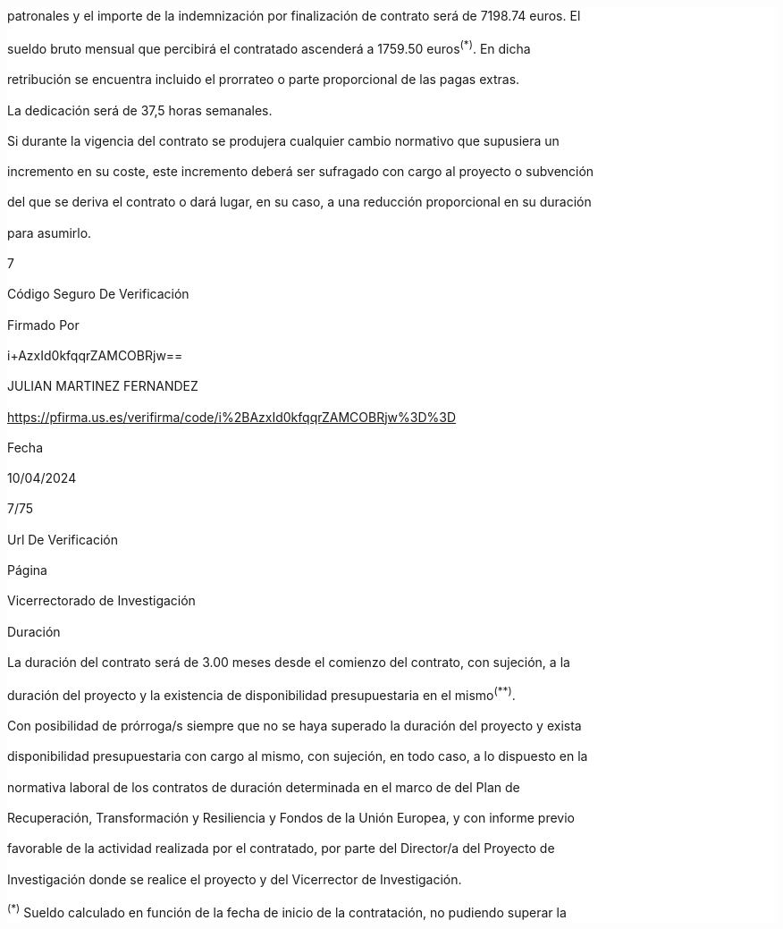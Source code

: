 patronales y el importe de la indemnización por finalización de contrato será de 7198.74 euros. El

sueldo bruto mensual que percibirá el contratado ascenderá a 1759.50 euros<sup>(\*)</sup>. En dicha

retribución se encuentra incluido el prorrateo o parte proporcional de las pagas extras.

La dedicación será de 37,5 horas semanales.

Si durante la vigencia del contrato se produjera cualquier cambio normativo que supusiera un

incremento en su coste, este incremento deberá ser sufragado con cargo al proyecto o subvención

del que se deriva el contrato o dará lugar, en su caso, a una reducción proporcional en su duración

para asumirlo.

7

Código Seguro De Verificación

Firmado Por

i+AzxId0kfqqrZAMCOBRjw==

JULIAN MARTINEZ FERNANDEZ

<https://pfirma.us.es/verifirma/code/i%2BAzxId0kfqqrZAMCOBRjw%3D%3D>

Fecha

10/04/2024

7/75

Url De Verificación

Página



<a name="br8"></a> 

Vicerrectorado de Investigación

Duración

La duración del contrato será de 3.00 meses desde el comienzo del contrato, con sujeción, a la

duración del proyecto y la existencia de disponibilidad presupuestaria en el mismo<sup>(\*\*)</sup>.

Con posibilidad de prórroga/s siempre que no se haya superado la duración del proyecto y exista

disponibilidad presupuestaria con cargo al mismo, con sujeción, en todo caso, a lo dispuesto en la

normativa laboral de los contratos de duración determinada en el marco de del Plan de

Recuperación, Transformación y Resiliencia y Fondos de la Unión Europea, y con informe previo

favorable de la actividad realizada por el contratado, por parte del Director/a del Proyecto de

Investigación donde se realice el proyecto y del Vicerrector de Investigación.

<sup>(\*)</sup> Sueldo calculado en función de la fecha de inicio de la contratación, no pudiendo superar la
